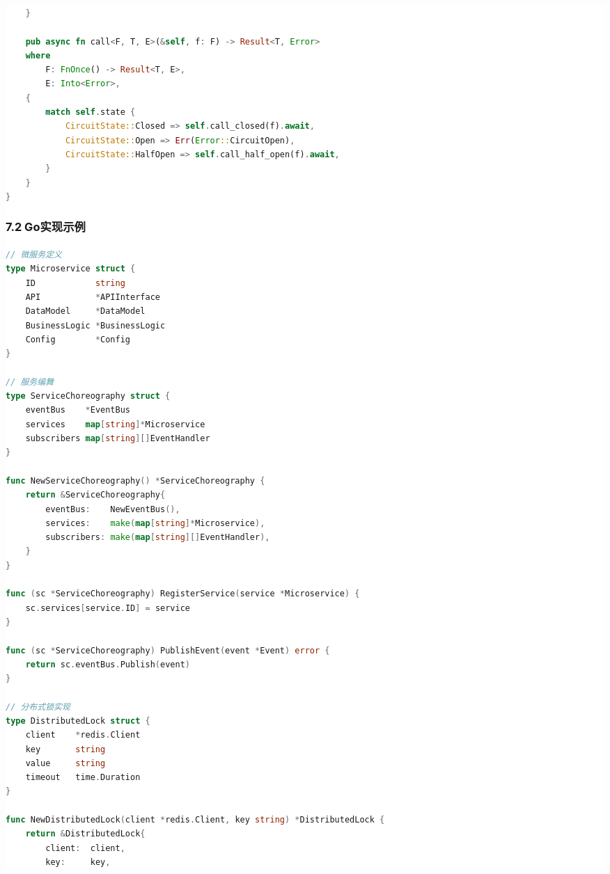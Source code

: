```rust
    }
    
    pub async fn call<F, T, E>(&self, f: F) -> Result<T, Error>
    where
        F: FnOnce() -> Result<T, E>,
        E: Into<Error>,
    {
        match self.state {
            CircuitState::Closed => self.call_closed(f).await,
            CircuitState::Open => Err(Error::CircuitOpen),
            CircuitState::HalfOpen => self.call_half_open(f).await,
        }
    }
}
```

### 7.2 Go实现示例

```go
// 微服务定义
type Microservice struct {
    ID            string
    API           *APIInterface
    DataModel     *DataModel
    BusinessLogic *BusinessLogic
    Config        *Config
}

// 服务编舞
type ServiceChoreography struct {
    eventBus    *EventBus
    services    map[string]*Microservice
    subscribers map[string][]EventHandler
}

func NewServiceChoreography() *ServiceChoreography {
    return &ServiceChoreography{
        eventBus:    NewEventBus(),
        services:    make(map[string]*Microservice),
        subscribers: make(map[string][]EventHandler),
    }
}

func (sc *ServiceChoreography) RegisterService(service *Microservice) {
    sc.services[service.ID] = service
}

func (sc *ServiceChoreography) PublishEvent(event *Event) error {
    return sc.eventBus.Publish(event)
}

// 分布式锁实现
type DistributedLock struct {
    client    *redis.Client
    key       string
    value     string
    timeout   time.Duration
}

func NewDistributedLock(client *redis.Client, key string) *DistributedLock {
    return &DistributedLock{
        client:  client,
        key:     key,
```